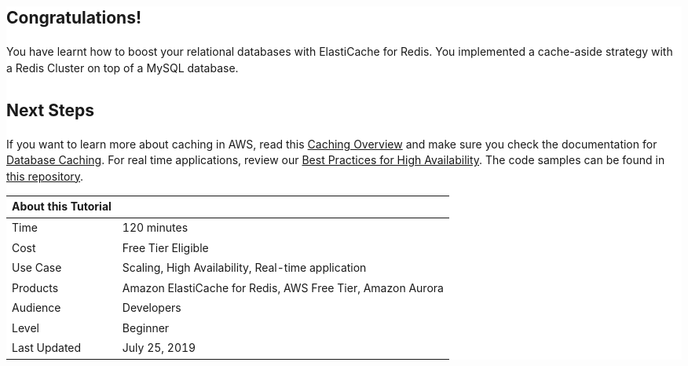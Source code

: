 ## Congratulations!

You have learnt how to boost your relational databases with ElastiCache for Redis. You implemented a cache-aside strategy with a Redis Cluster on top of a MySQL database.

## Next Steps

If you want to learn more about caching in AWS, read this [Caching Overview](https://aws.amazon.com/caching/) and make sure you check the documentation for [Database Caching](https://aws.amazon.com/caching/database-caching/). For real time applications, review our [Best Practices for High Availability](https://aws.amazon.com/blogs/database/configuring-amazon-elasticache-for-redis-for-higher-availability/). The code samples can be found in [this repository](https://github.com/aws-samples/amazon-elasticache-samples/database-caching/).

| About this Tutorial  |                                                            | 
| -------------------- | ---------------------------------------------------------- |
| Time                 | 120 minutes                                                |
| Cost                 | Free Tier Eligible                                         |
| Use Case             | Scaling, High Availability, Real-time application          |
| Products             | Amazon ElastiCache for Redis, AWS Free Tier, Amazon Aurora |
| Audience             | Developers                                                 |
| Level                | Beginner                                                   |
| Last Updated         | July 25, 2019                                              |

